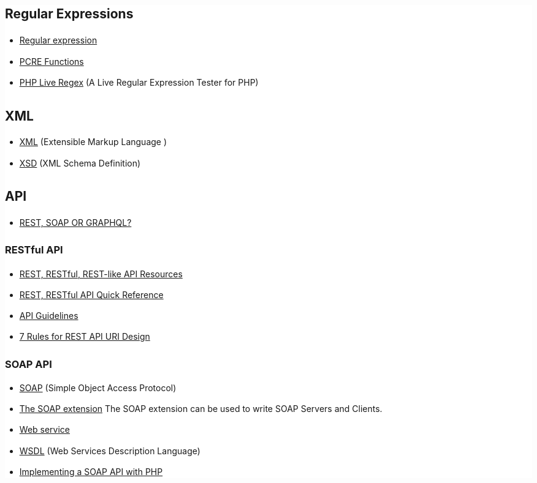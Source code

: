   

## Regular Expressions

  

- [Regular expression](https://en.wikipedia.org/wiki/Regular_expression)

- [PCRE Functions](https://secure.php.net/manual/en/ref.pcre.php)

- [PHP Live Regex](https://www.phpliveregex.com/) (A Live Regular Expression Tester for PHP)

  

## XML

  

- [XML](https://en.wikipedia.org/wiki/XML) (Extensible Markup Language )

- [XSD](https://en.wikipedia.org/wiki/XML_Schema_(W3C)) (XML Schema Definition)

  

## API

  

- [REST, SOAP OR GRAPHQL?](https://da-14.com/blog/ultimate-guide-api-architecture-rest-soap-or-graphql)

  

### RESTful API

  

- [REST, RESTful, REST-like API Resources](https://odan.github.io/2017/01/30/rest-restful-rest-like-api-resources.html)

- [REST, RESTful API Quick Reference](https://odan.github.io/2017/04/17/rest-restful-api-quick-reference.html)

- [API Guidelines](https://opensource.zalando.com/restful-api-guidelines/index.html#api-naming)

- [7 Rules for REST API URI Design](https://blog.restcase.com/7-rules-for-rest-api-uri-design/)

  

### SOAP API

  

- [SOAP](https://en.wikipedia.org/wiki/SOAP) (Simple Object Access Protocol)

- [The SOAP extension](https://secure.php.net/manual/en/book.soap.php) The SOAP extension can be used to write SOAP Servers and Clients.

- [Web service](https://en.wikipedia.org/wiki/Web_service)

- [WSDL](https://en.wikipedia.org/wiki/Web_Services_Description_Language) (Web Services Description Language)

- [Implementing a SOAP API with PHP](https://odan.github.io/2017/11/20/implementing-a-soap-api-with-php-7.html)
